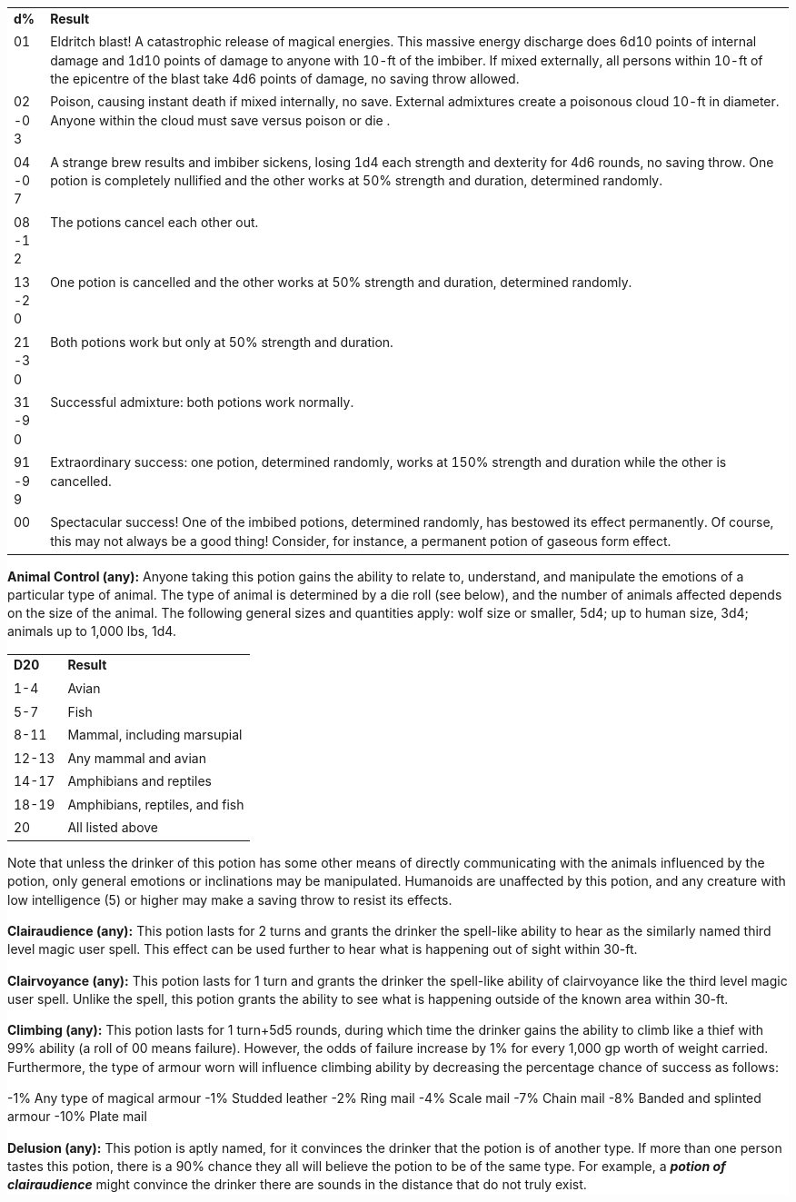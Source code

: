 <table><tbody><tr><td><strong>d%</strong></td><td><strong>Result</strong></td></tr><tr><td>01</td><td>Eldritch blast! A catastrophic release of magical energies. This massive energy discharge does 6d10 points of internal damage and 1d10 points of damage to anyone with 10-ft of the imbiber. If mixed externally, all persons within 10-ft of the epicentre of the blast take 4d6 points of damage, no saving throw allowed.</td></tr><tr><td>02-03</td><td>Poison, causing instant death if mixed internally, no save. External admixtures create a poisonous cloud 10-ft in diameter. Anyone within the cloud must save versus poison or die .</td></tr><tr><td>04-07</td><td>A strange brew results and imbiber sickens, losing 1d4 each strength and dexterity for 4d6 rounds, no saving throw. One potion is completely nullified and the other works at 50% strength and duration, determined randomly.</td></tr><tr><td>08-12</td><td>The potions cancel each other out.</td></tr><tr><td>13-20</td><td>One potion is cancelled and the other works at 50% strength and duration, determined randomly.</td></tr><tr><td>21-30</td><td>Both potions work but only at 50% strength and duration.</td></tr><tr><td>31-90</td><td>Successful admixture: both potions work normally.</td></tr><tr><td>91-99</td><td>Extraordinary success: one potion, determined randomly, works at 150% strength and duration while the other is cancelled.</td></tr><tr><td>00</td><td>Spectacular success! One of the imbibed potions, determined randomly, has bestowed its effect permanently. Of course, this may not always be a good thing! Consider, for instance, a permanent potion of gaseous form effect.</td></tr></tbody></table>

**Animal Control (any):** Anyone taking this potion gains the ability to relate to, understand, and manipulate the emotions of a particular type of animal. The type of animal is determined by a die roll (see below), and the number of animals affected depends on the size of the animal. The following general sizes and quantities apply: wolf size or smaller, 5d4; up to human size, 3d4; animals up to 1,000 lbs, 1d4.

<table><tbody><tr><td><strong>D20</strong></td><td><strong>Result</strong></td></tr><tr><td>1-4</td><td>Avian</td></tr><tr><td>5-7</td><td>Fish</td></tr><tr><td>8-11</td><td>Mammal, including marsupial</td></tr><tr><td>12-13</td><td>Any mammal and avian</td></tr><tr><td>14-17</td><td>Amphibians and reptiles</td></tr><tr><td>18-19</td><td>Amphibians, reptiles, and fish</td></tr><tr><td>20</td><td>All listed above</td></tr></tbody></table>

Note that unless the drinker of this potion has some other means of directly communicating with the animals influenced by the potion, only general emotions or inclinations may be manipulated. Humanoids are unaffected by this potion, and any creature with low intelligence (5) or higher may make a saving throw to resist its effects.

**Clairaudience (any):** This potion lasts for 2 turns and grants the drinker the spell-like ability to hear as the similarly named third level magic user spell. This effect can be used further to hear what is happening out of sight within 30-ft.

**Clairvoyance (any):** This potion lasts for 1 turn and grants the drinker the spell-like ability of clairvoyance like the third level magic user spell. Unlike the spell, this potion grants the ability to see what is happening outside of the known area within 30-ft.

**Climbing (any):** This potion lasts for 1 turn+5d5 rounds, during which time the drinker gains the ability to climb like a thief with 99% ability (a roll of 00 means failure). However, the odds of failure increase by 1% for every 1,000 gp worth of weight carried. Furthermore, the type of armour worn will influence climbing ability by decreasing the percentage chance of success as follows:

\-1% Any type of magical armour -1% Studded leather -2% Ring mail -4% Scale mail -7% Chain mail -8% Banded and splinted armour -10% Plate mail

**Delusion (any):** This potion is aptly named, for it convinces the drinker that the potion is of another type. If more than one person tastes this potion, there is a 90% chance they all will believe the potion to be of the same type. For example, a _**potion of clairaudience**_ might convince the drinker there are sounds in the distance that do not truly exist.
